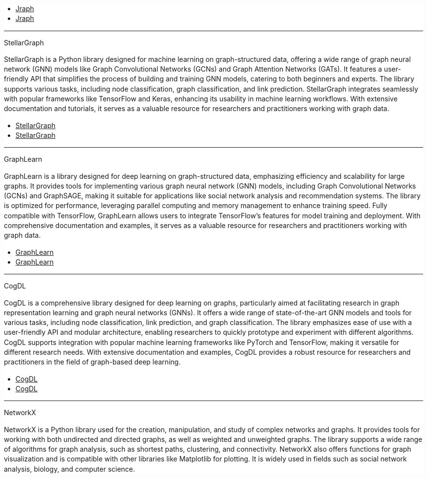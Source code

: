 - [Jraph](https://jraph.readthedocs.io/en/latest/)
- [Jraph](https://github.com/google-deepmind/jraph)

---

StellarGraph

StellarGraph is a Python library designed for machine learning on graph-structured data, offering a wide range of graph neural network (GNN) models like Graph Convolutional Networks (GCNs) and Graph Attention Networks (GATs). It features a user-friendly API that simplifies the process of building and training GNN models, catering to both beginners and experts. The library supports various tasks, including node classification, graph classification, and link prediction. StellarGraph integrates seamlessly with popular frameworks like TensorFlow and Keras, enhancing its usability in machine learning workflows. With extensive documentation and tutorials, it serves as a valuable resource for researchers and practitioners working with graph data.

- [StellarGraph](https://stellargraph.readthedocs.io/en/stable/)
- [StellarGraph](https://github.com/stellargraph/stellargraph)

---

GraphLearn

GraphLearn is a library designed for deep learning on graph-structured data, emphasizing efficiency and scalability for large graphs. It provides tools for implementing various graph neural network (GNN) models, including Graph Convolutional Networks (GCNs) and GraphSAGE, making it suitable for applications like social network analysis and recommendation systems. The library is optimized for performance, leveraging parallel computing and memory management to enhance training speed. Fully compatible with TensorFlow, GraphLearn allows users to integrate TensorFlow’s features for model training and deployment. With comprehensive documentation and examples, it serves as a valuable resource for researchers and practitioners working with graph data.

- [GraphLearn](https://graph-learn.readthedocs.io/en/latest/)
- [GraphLearn](https://github.com/alibaba/graph-learn?tab=readme-ov-file)

---

CogDL

CogDL is a comprehensive library designed for deep learning on graphs, particularly aimed at facilitating research in graph representation learning and graph neural networks (GNNs). It offers a wide range of state-of-the-art GNN models and tools for various tasks, including node classification, link prediction, and graph classification. The library emphasizes ease of use with a user-friendly API and modular architecture, enabling researchers to quickly prototype and experiment with different algorithms. CogDL supports integration with popular machine learning frameworks like PyTorch and TensorFlow, making it versatile for different research needs. With extensive documentation and examples, CogDL provides a robust resource for researchers and practitioners in the field of graph-based deep learning.

- [CogDL](https://docs.cogdl.ai/en/latest/)
- [CogDL](https://github.com/THUDM/cogdl/blob/master/docs/source/index.rst)

---

NetworkX

NetworkX is a Python library used for the creation, manipulation, and study of complex networks and graphs. It provides tools for working with both undirected and directed graphs, as well as weighted and unweighted graphs. The library supports a wide range of algorithms for graph analysis, such as shortest paths, clustering, and connectivity. NetworkX also offers functions for graph visualization and is compatible with other libraries like Matplotlib for plotting. It is widely used in fields such as social network analysis, biology, and computer science.
